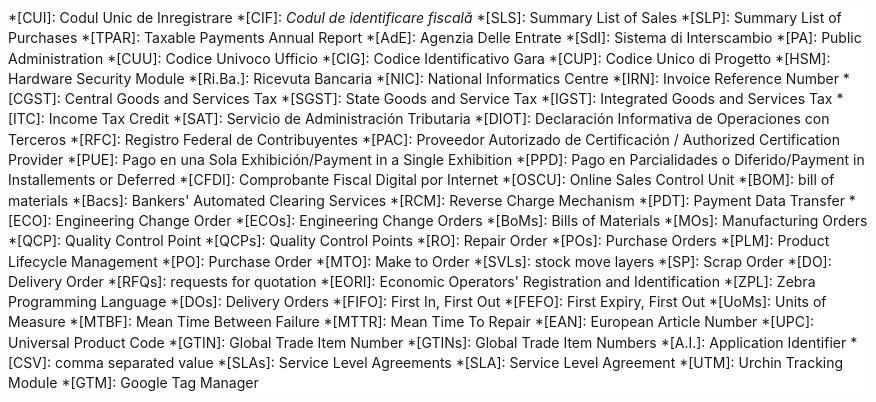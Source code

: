   *[CUI]: Codul Unic de Inregistrare
  *[CIF]: *Codul de identificare fiscală*
  *[SLS]: Summary List of Sales
  *[SLP]: Summary List of Purchases
  *[TPAR]: Taxable Payments Annual Report
  *[AdE]: Agenzia Delle Entrate
  *[SdI]: Sistema di Interscambio
  *[PA]: Public Administration
  *[CUU]: Codice Univoco Ufficio
  *[CIG]: Codice Identificativo Gara
  *[CUP]: Codice Unico di Progetto
  *[HSM]: Hardware Security Module
  *[Ri.Ba.]: Ricevuta Bancaria
  *[NIC]: National Informatics Centre
  *[IRN]: Invoice Reference Number
  *[CGST]: Central Goods and Services Tax
  *[SGST]: State Goods and Service Tax
  *[IGST]: Integrated Goods and Services Tax
  *[ITC]: Income Tax Credit
  *[SAT]: Servicio de Administración Tributaria
  *[DIOT]: Declaración Informativa de Operaciones con Terceros
  *[RFC]: Registro Federal de Contribuyentes
  *[PAC]: Proveedor Autorizado de Certificación / Authorized Certification Provider
  *[PUE]: Pago en una Sola Exhibición/Payment in a Single Exhibition
  *[PPD]: Pago en Parcialidades o Diferido/Payment in Installements or Deferred
  *[CFDI]: Comprobante Fiscal Digital por Internet
  *[OSCU]: Online Sales Control Unit
  *[BOM]: bill of materials
  *[Bacs]: Bankers' Automated Clearing Services
  *[RCM]: Reverse Charge Mechanism
  *[PDT]: Payment Data Transfer
  *[ECO]: Engineering Change Order
  *[ECOs]: Engineering Change Orders
  *[BoMs]: Bills of Materials
  *[MOs]: Manufacturing Orders
  *[QCP]: Quality Control Point
  *[QCPs]: Quality Control Points
  *[RO]: Repair Order
  *[POs]: Purchase Orders
  *[PLM]: Product Lifecycle Management
  *[PO]: Purchase Order
  *[MTO]: Make to Order
  *[SVLs]: stock move layers
  *[SP]: Scrap Order
  *[DO]: Delivery Order
  *[RFQs]: requests for quotation
  *[EORI]: Economic Operators' Registration and Identification
  *[ZPL]: Zebra Programming Language
  *[DOs]: Delivery Orders
  *[FIFO]: First In, First Out
  *[FEFO]: First Expiry, First Out
  *[UoMs]: Units of Measure
  *[MTBF]: Mean Time Between Failure
  *[MTTR]: Mean Time To Repair
  *[EAN]: European Article Number
  *[UPC]: Universal Product Code
  *[GTIN]: Global Trade Item Number
  *[GTINs]: Global Trade Item Numbers
  *[A.I.]: Application Identifier
  *[CSV]: comma separated value
  *[SLAs]: Service Level Agreements
  *[SLA]: Service Level Agreement
  *[UTM]: Urchin Tracking Module
  *[GTM]: Google Tag Manager